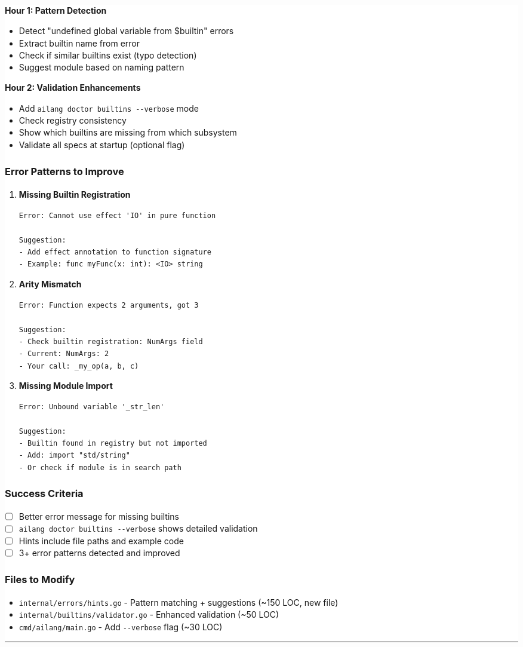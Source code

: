**Hour 1: Pattern Detection**
- Detect "undefined global variable from $builtin" errors
- Extract builtin name from error
- Check if similar builtins exist (typo detection)
- Suggest module based on naming pattern

**Hour 2: Validation Enhancements**
- Add `ailang doctor builtins --verbose` mode
- Check registry consistency
- Show which builtins are missing from which subsystem
- Validate all specs at startup (optional flag)

### Error Patterns to Improve

1. **Missing Builtin Registration**
   ```
   Error: Cannot use effect 'IO' in pure function

   Suggestion:
   - Add effect annotation to function signature
   - Example: func myFunc(x: int): <IO> string
   ```

2. **Arity Mismatch**
   ```
   Error: Function expects 2 arguments, got 3

   Suggestion:
   - Check builtin registration: NumArgs field
   - Current: NumArgs: 2
   - Your call: _my_op(a, b, c)
   ```

3. **Missing Module Import**
   ```
   Error: Unbound variable '_str_len'

   Suggestion:
   - Builtin found in registry but not imported
   - Add: import "std/string"
   - Or check if module is in search path
   ```

### Success Criteria
- [ ] Better error message for missing builtins
- [ ] `ailang doctor builtins --verbose` shows detailed validation
- [ ] Hints include file paths and example code
- [ ] 3+ error patterns detected and improved

### Files to Modify
- `internal/errors/hints.go` - Pattern matching + suggestions (~150 LOC, new file)
- `internal/builtins/validator.go` - Enhanced validation (~50 LOC)
- `cmd/ailang/main.go` - Add `--verbose` flag (~30 LOC)

---